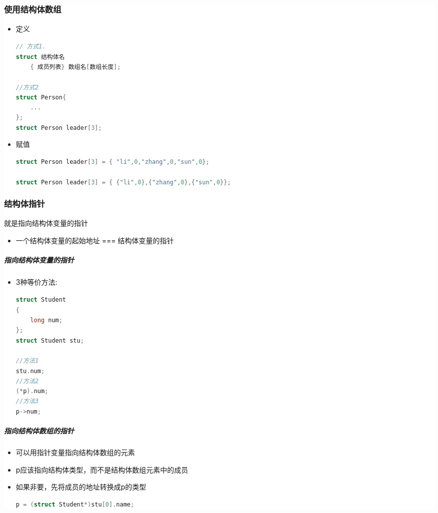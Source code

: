 ### 使用结构体数组
- 定义
    ```c
    // 方式1.
    struct 结构体名 
        { 成员列表} 数组名[数组长度];
    
    //方式2
    struct Person{
        ...
    };
    struct Person leader[3];
    ```
- 赋值
    ```c
    struct Person leader[3] = { "li",0,"zhang",0,"sun",0};
    
    struct Person leader[3] = { {"li",0},{"zhang",0},{"sun",0}};
    ```
    

### 结构体指针

就是指向结构体变量的指针

- 一个结构体变量的起始地址 === 结构体变量的指针

##### 指向结构体变量的指针

- 3种等价方法:

  ```c
  struct Student
  {
      long num;
  };
  struct Student stu;
  
  //方法1
  stu.num;
  //方法2
  (*p).num;
  //方法3
  p->num;
  ```
  
  

##### 指向结构体数组的指针

- 可以用指针变量指向结构体数组的元素

- p应该指向结构体类型，而不是结构体数组元素中的成员

- 如果非要，先将成员的地址转换成p的类型

  ```c
  p = (struct Student*)stu[0].name;
  ```
